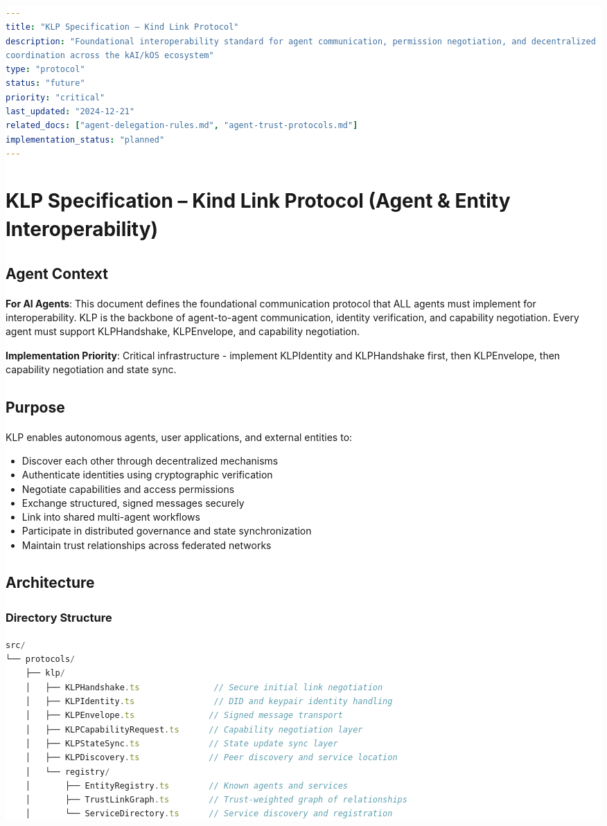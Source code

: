 ```yaml
---
title: "KLP Specification – Kind Link Protocol"
description: "Foundational interoperability standard for agent communication, permission negotiation, and decentralized coordination across the kAI/kOS ecosystem"
type: "protocol"
status: "future"
priority: "critical"
last_updated: "2024-12-21"
related_docs: ["agent-delegation-rules.md", "agent-trust-protocols.md"]
implementation_status: "planned"
---
```


# KLP Specification – Kind Link Protocol (Agent & Entity Interoperability)

## Agent Context
**For AI Agents**: This document defines the foundational communication protocol that ALL agents must implement for interoperability. KLP is the backbone of agent-to-agent communication, identity verification, and capability negotiation. Every agent must support KLPHandshake, KLPEnvelope, and capability negotiation.

**Implementation Priority**: Critical infrastructure - implement KLPIdentity and KLPHandshake first, then KLPEnvelope, then capability negotiation and state sync.

## Purpose

KLP enables autonomous agents, user applications, and external entities to:

- Discover each other through decentralized mechanisms
- Authenticate identities using cryptographic verification
- Negotiate capabilities and access permissions
- Exchange structured, signed messages securely
- Link into shared multi-agent workflows
- Participate in distributed governance and state synchronization
- Maintain trust relationships across federated networks

## Architecture

### Directory Structure

```typescript
src/
└── protocols/
    ├── klp/
    │   ├── KLPHandshake.ts               // Secure initial link negotiation
    │   ├── KLPIdentity.ts                // DID and keypair identity handling
    │   ├── KLPEnvelope.ts               // Signed message transport
    │   ├── KLPCapabilityRequest.ts      // Capability negotiation layer
    │   ├── KLPStateSync.ts              // State update sync layer
    │   ├── KLPDiscovery.ts              // Peer discovery and service location
    │   └── registry/
    │       ├── EntityRegistry.ts        // Known agents and services
    │       ├── TrustLinkGraph.ts        // Trust-weighted graph of relationships
    │       └── ServiceDirectory.ts      // Service discovery and registration
```

